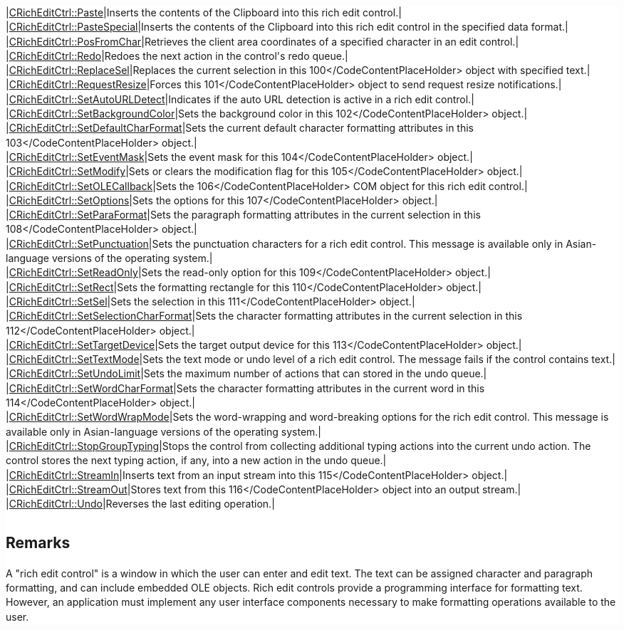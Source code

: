 |[CRichEditCtrl::Paste](#cricheditctrl__paste)|Inserts the contents of the Clipboard into this rich edit control.|  
|[CRichEditCtrl::PasteSpecial](#cricheditctrl__pastespecial)|Inserts the contents of the Clipboard into this rich edit control in the specified data format.|  
|[CRichEditCtrl::PosFromChar](#cricheditctrl__posfromchar)|Retrieves the client area coordinates of a specified character in an edit control.|  
|[CRichEditCtrl::Redo](#cricheditctrl__redo)|Redoes the next action in the control's redo queue.|  
|[CRichEditCtrl::ReplaceSel](#cricheditctrl__replacesel)|Replaces the current selection in this <CodeContentPlaceHolder>100\</CodeContentPlaceHolder> object with specified text.|  
|[CRichEditCtrl::RequestResize](#cricheditctrl__requestresize)|Forces this <CodeContentPlaceHolder>101\</CodeContentPlaceHolder> object to send request resize notifications.|  
|[CRichEditCtrl::SetAutoURLDetect](#cricheditctrl__setautourldetect)|Indicates if the auto URL detection is active in a rich edit control.|  
|[CRichEditCtrl::SetBackgroundColor](#cricheditctrl__setbackgroundcolor)|Sets the background color in this <CodeContentPlaceHolder>102\</CodeContentPlaceHolder> object.|  
|[CRichEditCtrl::SetDefaultCharFormat](#cricheditctrl__setdefaultcharformat)|Sets the current default character formatting attributes in this <CodeContentPlaceHolder>103\</CodeContentPlaceHolder> object.|  
|[CRichEditCtrl::SetEventMask](#cricheditctrl__seteventmask)|Sets the event mask for this <CodeContentPlaceHolder>104\</CodeContentPlaceHolder> object.|  
|[CRichEditCtrl::SetModify](#cricheditctrl__setmodify)|Sets or clears the modification flag for this <CodeContentPlaceHolder>105\</CodeContentPlaceHolder> object.|  
|[CRichEditCtrl::SetOLECallback](#cricheditctrl__setolecallback)|Sets the <CodeContentPlaceHolder>106\</CodeContentPlaceHolder> COM object for this rich edit control.|  
|[CRichEditCtrl::SetOptions](#cricheditctrl__setoptions)|Sets the options for this <CodeContentPlaceHolder>107\</CodeContentPlaceHolder> object.|  
|[CRichEditCtrl::SetParaFormat](#cricheditctrl__setparaformat)|Sets the paragraph formatting attributes in the current selection in this <CodeContentPlaceHolder>108\</CodeContentPlaceHolder> object.|  
|[CRichEditCtrl::SetPunctuation](#cricheditctrl__setpunctuation)|Sets the punctuation characters for a rich edit control. This message is available only in Asian-language versions of the operating system.|  
|[CRichEditCtrl::SetReadOnly](#cricheditctrl__setreadonly)|Sets the read-only option for this <CodeContentPlaceHolder>109\</CodeContentPlaceHolder> object.|  
|[CRichEditCtrl::SetRect](#cricheditctrl__setrect)|Sets the formatting rectangle for this <CodeContentPlaceHolder>110\</CodeContentPlaceHolder> object.|  
|[CRichEditCtrl::SetSel](#cricheditctrl__setsel)|Sets the selection in this <CodeContentPlaceHolder>111\</CodeContentPlaceHolder> object.|  
|[CRichEditCtrl::SetSelectionCharFormat](#cricheditctrl__setselectioncharformat)|Sets the character formatting attributes in the current selection in this <CodeContentPlaceHolder>112\</CodeContentPlaceHolder> object.|  
|[CRichEditCtrl::SetTargetDevice](#cricheditctrl__settargetdevice)|Sets the target output device for this <CodeContentPlaceHolder>113\</CodeContentPlaceHolder> object.|  
|[CRichEditCtrl::SetTextMode](#cricheditctrl__settextmode)|Sets the text mode or undo level of a rich edit control. The message fails if the control contains text.|  
|[CRichEditCtrl::SetUndoLimit](#cricheditctrl__setundolimit)|Sets the maximum number of actions that can stored in the undo queue.|  
|[CRichEditCtrl::SetWordCharFormat](#cricheditctrl__setwordcharformat)|Sets the character formatting attributes in the current word in this <CodeContentPlaceHolder>114\</CodeContentPlaceHolder> object.|  
|[CRichEditCtrl::SetWordWrapMode](#cricheditctrl__setwordwrapmode)|Sets the word-wrapping and word-breaking options for the rich edit control. This message is available only in Asian-language versions of the operating system.|  
|[CRichEditCtrl::StopGroupTyping](#cricheditctrl__stopgrouptyping)|Stops the control from collecting additional typing actions into the current undo action. The control stores the next typing action, if any, into a new action in the undo queue.|  
|[CRichEditCtrl::StreamIn](#cricheditctrl__streamin)|Inserts text from an input stream into this <CodeContentPlaceHolder>115\</CodeContentPlaceHolder> object.|  
|[CRichEditCtrl::StreamOut](#cricheditctrl__streamout)|Stores text from this <CodeContentPlaceHolder>116\</CodeContentPlaceHolder> object into an output stream.|  
|[CRichEditCtrl::Undo](#cricheditctrl__undo)|Reverses the last editing operation.|  
  
## Remarks  
 A "rich edit control" is a window in which the user can enter and edit text. The text can be assigned character and paragraph formatting, and can include embedded OLE objects. Rich edit controls provide a programming interface for formatting text. However, an application must implement any user interface components necessary to make formatting operations available to the user.  
  